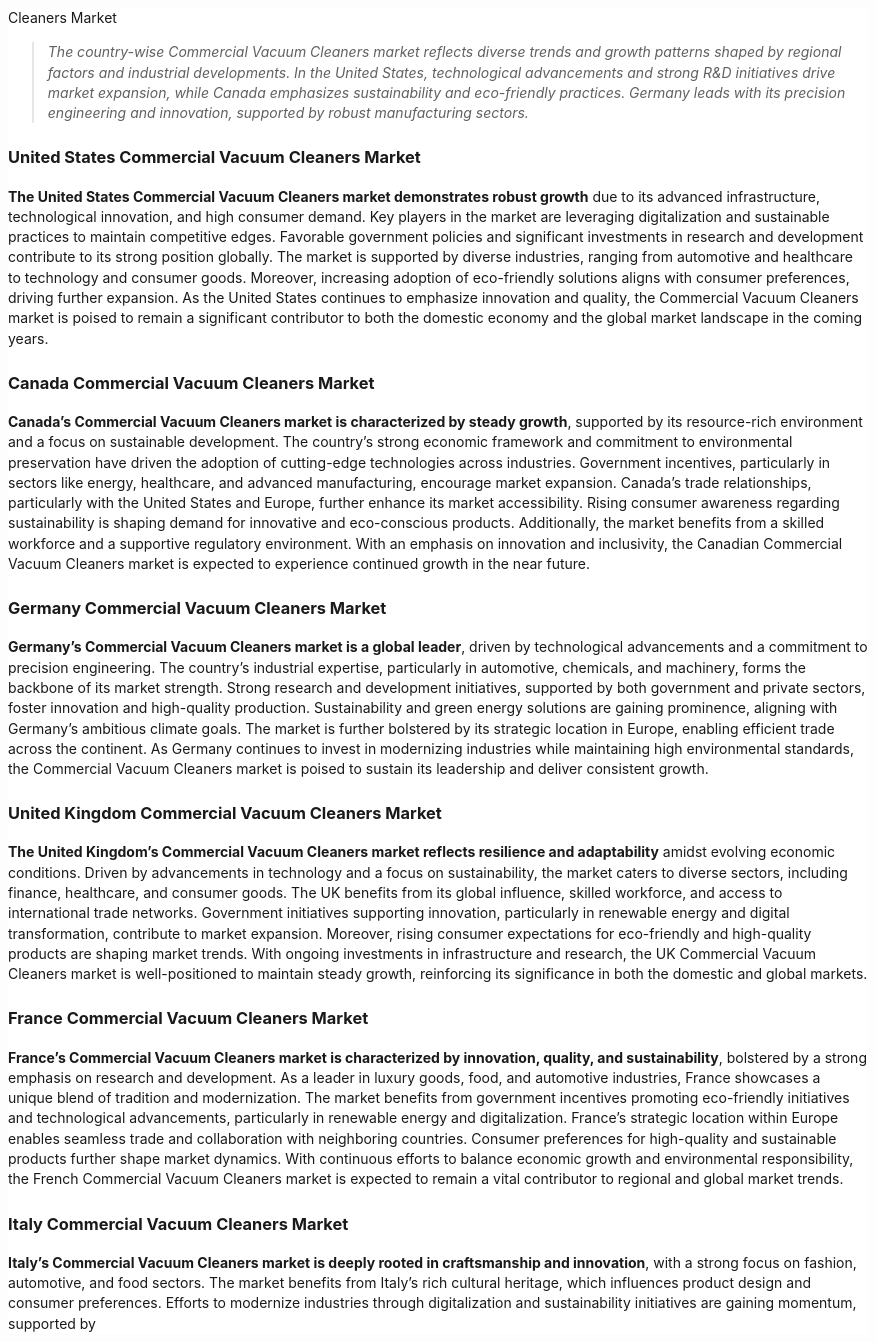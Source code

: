 Cleaners Market<br /></span></h1><blockquote><p><em><span class="">The country-wise Commercial Vacuum Cleaners market reflects diverse trends and growth patterns shaped by regional factors and industrial developments. In the United States, technological advancements and strong R&amp;D initiatives drive market expansion, while Canada emphasizes sustainability and eco-friendly practices. Germany leads with its precision engineering and innovation, supported by robust manufacturing sectors.</span></em></p></blockquote><h3><strong>United States Commercial Vacuum Cleaners Market</strong></h3><p><strong>The United States Commercial Vacuum Cleaners market demonstrates robust growth</strong> due to its advanced infrastructure, technological innovation, and high consumer demand. Key players in the market are leveraging digitalization and sustainable practices to maintain competitive edges. Favorable government policies and significant investments in research and development contribute to its strong position globally. The market is supported by diverse industries, ranging from automotive and healthcare to technology and consumer goods. Moreover, increasing adoption of eco-friendly solutions aligns with consumer preferences, driving further expansion. As the United States continues to emphasize innovation and quality, the Commercial Vacuum Cleaners market is poised to remain a significant contributor to both the domestic economy and the global market landscape in the coming years.</p><h3><strong>Canada Commercial Vacuum Cleaners Market</strong></h3><p><strong>Canada&rsquo;s Commercial Vacuum Cleaners market is characterized by steady growth</strong>, supported by its resource-rich environment and a focus on sustainable development. The country&rsquo;s strong economic framework and commitment to environmental preservation have driven the adoption of cutting-edge technologies across industries. Government incentives, particularly in sectors like energy, healthcare, and advanced manufacturing, encourage market expansion. Canada&rsquo;s trade relationships, particularly with the United States and Europe, further enhance its market accessibility. Rising consumer awareness regarding sustainability is shaping demand for innovative and eco-conscious products. Additionally, the market benefits from a skilled workforce and a supportive regulatory environment. With an emphasis on innovation and inclusivity, the Canadian Commercial Vacuum Cleaners market is expected to experience continued growth in the near future.</p><h3><strong>Germany Commercial Vacuum Cleaners Market</strong></h3><p><strong>Germany&rsquo;s Commercial Vacuum Cleaners market is a global leader</strong>, driven by technological advancements and a commitment to precision engineering. The country&rsquo;s industrial expertise, particularly in automotive, chemicals, and machinery, forms the backbone of its market strength. Strong research and development initiatives, supported by both government and private sectors, foster innovation and high-quality production. Sustainability and green energy solutions are gaining prominence, aligning with Germany&rsquo;s ambitious climate goals. The market is further bolstered by its strategic location in Europe, enabling efficient trade across the continent. As Germany continues to invest in modernizing industries while maintaining high environmental standards, the Commercial Vacuum Cleaners market is poised to sustain its leadership and deliver consistent growth.</p><h3><strong>United Kingdom Commercial Vacuum Cleaners Market</strong></h3><p><strong>The United Kingdom&rsquo;s Commercial Vacuum Cleaners market reflects resilience and adaptability</strong> amidst evolving economic conditions. Driven by advancements in technology and a focus on sustainability, the market caters to diverse sectors, including finance, healthcare, and consumer goods. The UK benefits from its global influence, skilled workforce, and access to international trade networks. Government initiatives supporting innovation, particularly in renewable energy and digital transformation, contribute to market expansion. Moreover, rising consumer expectations for eco-friendly and high-quality products are shaping market trends. With ongoing investments in infrastructure and research, the UK Commercial Vacuum Cleaners market is well-positioned to maintain steady growth, reinforcing its significance in both the domestic and global markets.</p><h3><strong>France Commercial Vacuum Cleaners Market</strong></h3><p><strong>France&rsquo;s Commercial Vacuum Cleaners market is characterized by innovation, quality, and sustainability</strong>, bolstered by a strong emphasis on research and development. As a leader in luxury goods, food, and automotive industries, France showcases a unique blend of tradition and modernization. The market benefits from government incentives promoting eco-friendly initiatives and technological advancements, particularly in renewable energy and digitalization. France&rsquo;s strategic location within Europe enables seamless trade and collaboration with neighboring countries. Consumer preferences for high-quality and sustainable products further shape market dynamics. With continuous efforts to balance economic growth and environmental responsibility, the French Commercial Vacuum Cleaners market is expected to remain a vital contributor to regional and global market trends.</p><h3><strong>Italy Commercial Vacuum Cleaners Market</strong></h3><p><strong>Italy&rsquo;s Commercial Vacuum Cleaners market is deeply rooted in craftsmanship and innovation</strong>, with a strong focus on fashion, automotive, and food sectors. The market benefits from Italy&rsquo;s rich cultural heritage, which influences product design and consumer preferences. Efforts to modernize industries through digitalization and sustainability initiatives are gaining momentum, supported by